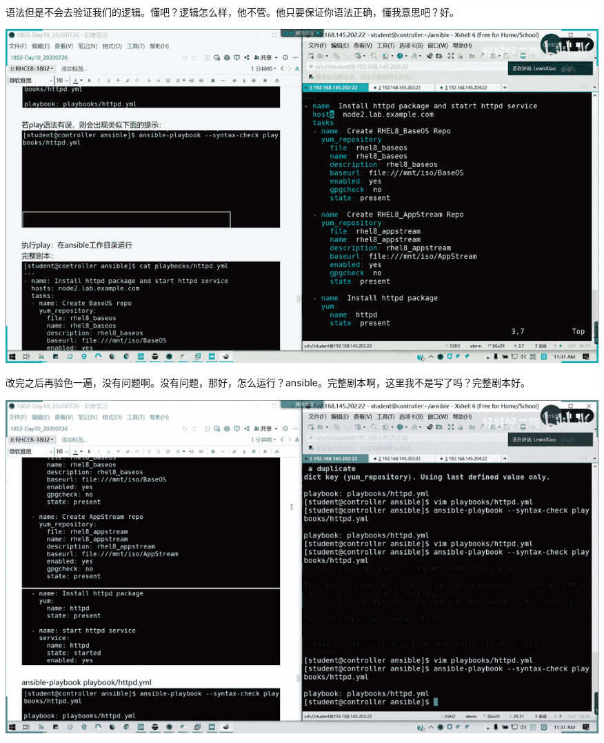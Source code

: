 语法但是不会去验证我们的逻辑。懂吧？逻辑怎么样，他不管。他只要保证你语法正确，懂我意思吧？好。

![](img/b2f275caa9ad35897322c44e6534620d_31.png)

改完之后再验色一遍，没有问题啊。没有问题，那好，怎么运行？ansible。完整剧本啊，这里我不是写了吗？完整剧本好。



![](img/b2f275caa9ad35897322c44e6534620d_33.png)
